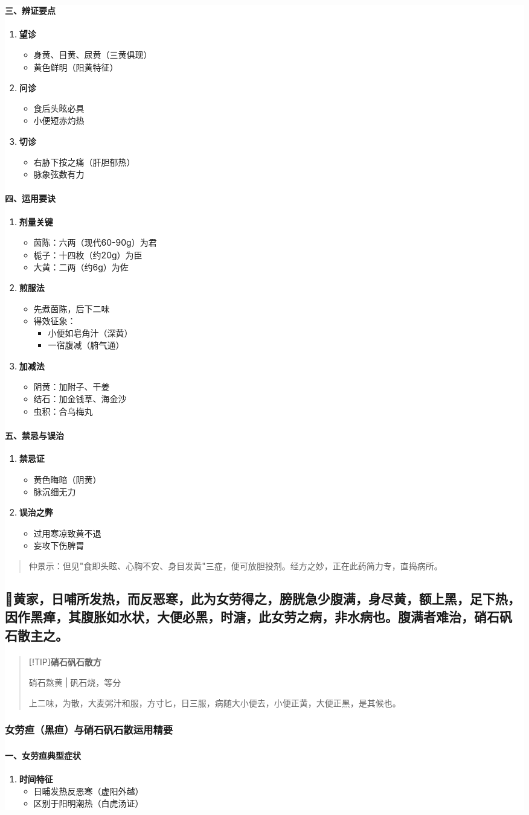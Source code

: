 #### 三、辨证要点
1. **望诊**  
   - 身黄、目黄、尿黄（三黄俱现）  
   - 黄色鲜明（阳黄特征）  

2. **问诊**  
   - 食后头眩必具  
   - 小便短赤灼热  

3. **切诊**  
   - 右胁下按之痛（肝胆郁热）  
   - 脉象弦数有力  

#### 四、运用要诀
1. **剂量关键**  
   - 茵陈：六两（现代60-90g）为君  
   - 栀子：十四枚（约20g）为臣  
   - 大黄：二两（约6g）为佐  

2. **煎服法**  
   - 先煮茵陈，后下二味  
   - 得效征象：  
     - 小便如皂角汁（深黄）  
     - 一宿腹减（腑气通）  

3. **加减法**  
   - 阴黄：加附子、干姜  
   - 结石：加金钱草、海金沙  
   - 虫积：合乌梅丸  

#### 五、禁忌与误治
1. **禁忌证**  
   - 黄色晦暗（阴黄）  
   - 脉沉细无力  

2. **误治之弊**  
   - 过用寒凉致黄不退  
   - 妄攻下伤脾胃  

> 仲景示：但见"食即头眩、心胸不安、身目发黄"三症，便可放胆投剂。经方之妙，正在此药简力专，直捣病所。

## 📜黄家，日哺所发热，而反恶寒，此为女劳得之，膀胱急少腹满，身尽黄，额上黑，足下热，因作黑瘅，其腹胀如水状，大便必黑，时溏，此女劳之病，非水病也。腹满者难治，硝石矾石散主之。

> [!TIP]**硝石矾石散方**
>
> 硝石熬黄 | 矾石烧，等分
>
> 上二味，为散，大麦粥汁和服，方寸匕，日三服，病随大小便去，小便正黄，大便正黑，是其候也。

### **女劳疸（黑疸）与硝石矾石散运用精要**

#### 一、女劳疸典型症状
1. **时间特征**  
   - 日晡发热反恶寒（虚阳外越）  
   - 区别于阳明潮热（白虎汤证）  
